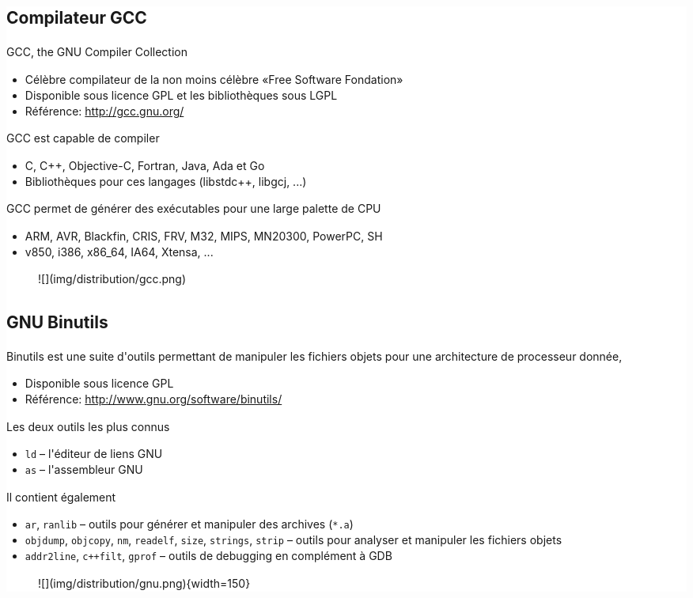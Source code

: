 ## Compilateur GCC

GCC, the GNU Compiler Collection

- Célèbre compilateur de la non moins célèbre «Free Software Fondation»
- Disponible sous licence GPL et les bibliothèques sous LGPL
- Référence: http://gcc.gnu.org/

GCC est capable de compiler

- C, C++, Objective-C, Fortran, Java, Ada et Go
- Bibliothèques pour ces langages (libstdc++, libgcj, ...)

GCC permet de générer des exécutables pour une large palette de CPU

- ARM, AVR, Blackfin, CRIS, FRV, M32, MIPS, MN20300, PowerPC, SH
- v850, i386, x86_64, IA64, Xtensa, ...

<figure markdown>
![](img/distribution/gcc.png)
</figure>

## GNU Binutils

Binutils est une suite d'outils permettant de manipuler les fichiers objets pour
une architecture de processeur donnée,

- Disponible sous licence GPL
- Référence: http://www.gnu.org/software/binutils/

Les deux outils les plus connus

- `ld` – l'éditeur de liens GNU
- `as` – l'assembleur GNU

Il contient également

- `ar`, `ranlib` – outils pour générer et manipuler des archives (`*.a`)
- `objdump`, `objcopy`, `nm`, `readelf`, `size`, `strings`, `strip` – outils pour analyser et
   manipuler les fichiers objets
- `addr2line`, `c++filt`, `gprof` – outils de debugging en complément à GDB

<figure markdown>
![](img/distribution/gnu.png){width=150}
</figure>
